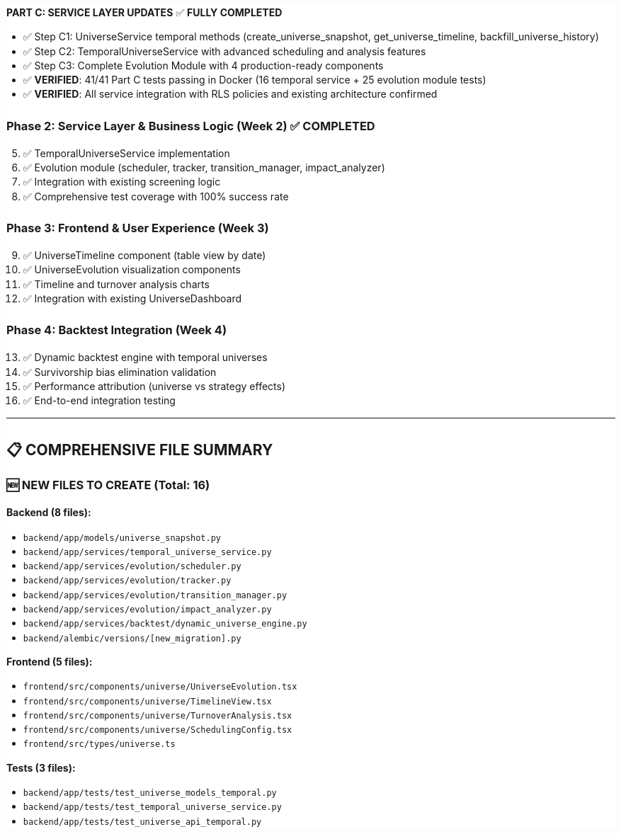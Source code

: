 **PART C: SERVICE LAYER UPDATES** ✅ **FULLY COMPLETED**
- ✅ Step C1: UniverseService temporal methods (create_universe_snapshot, get_universe_timeline, backfill_universe_history)
- ✅ Step C2: TemporalUniverseService with advanced scheduling and analysis features
- ✅ Step C3: Complete Evolution Module with 4 production-ready components
- ✅ **VERIFIED**: 41/41 Part C tests passing in Docker (16 temporal service + 25 evolution module tests)
- ✅ **VERIFIED**: All service integration with RLS policies and existing architecture confirmed

### **Phase 2: Service Layer & Business Logic (Week 2)** ✅ **COMPLETED**  
5. ✅ TemporalUniverseService implementation
6. ✅ Evolution module (scheduler, tracker, transition_manager, impact_analyzer)
7. ✅ Integration with existing screening logic
8. ✅ Comprehensive test coverage with 100% success rate

### **Phase 3: Frontend & User Experience (Week 3)**
9. ✅ UniverseTimeline component (table view by date)
10. ✅ UniverseEvolution visualization components  
11. ✅ Timeline and turnover analysis charts
12. ✅ Integration with existing UniverseDashboard

### **Phase 4: Backtest Integration (Week 4)**
13. ✅ Dynamic backtest engine with temporal universes
14. ✅ Survivorship bias elimination validation  
15. ✅ Performance attribution (universe vs strategy effects)
16. ✅ End-to-end integration testing

---

## **📋 COMPREHENSIVE FILE SUMMARY**

### **🆕 NEW FILES TO CREATE** (Total: 16)
**Backend (8 files):**
- `backend/app/models/universe_snapshot.py`
- `backend/app/services/temporal_universe_service.py`
- `backend/app/services/evolution/scheduler.py`
- `backend/app/services/evolution/tracker.py`
- `backend/app/services/evolution/transition_manager.py`
- `backend/app/services/evolution/impact_analyzer.py`
- `backend/app/services/backtest/dynamic_universe_engine.py`
- `backend/alembic/versions/[new_migration].py`

**Frontend (5 files):**
- `frontend/src/components/universe/UniverseEvolution.tsx`
- `frontend/src/components/universe/TimelineView.tsx`
- `frontend/src/components/universe/TurnoverAnalysis.tsx`
- `frontend/src/components/universe/SchedulingConfig.tsx`
- `frontend/src/types/universe.ts`

**Tests (3 files):**
- `backend/app/tests/test_universe_models_temporal.py`
- `backend/app/tests/test_temporal_universe_service.py`
- `backend/app/tests/test_universe_api_temporal.py`
